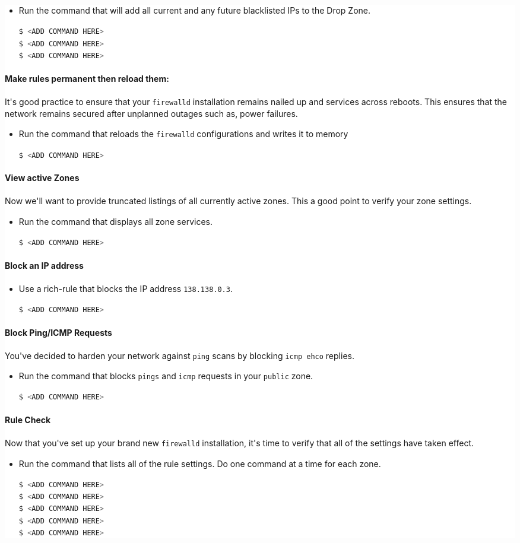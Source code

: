 - Run the command that will add all current and any future blacklisted IPs to the Drop Zone.

     ```bash
    $ <ADD COMMAND HERE>
    $ <ADD COMMAND HERE>
    $ <ADD COMMAND HERE>
    ```

#### Make rules permanent then reload them:

It's good practice to ensure that your `firewalld` installation remains nailed up and services across reboots. This ensures that the network remains secured after unplanned outages such as, power failures.

- Run the command that reloads the `firewalld` configurations and writes it to memory

    ```bash
    $ <ADD COMMAND HERE>
    ```

#### View active Zones

Now we'll want to provide truncated listings of all currently active zones. This a good point to verify your zone settings.

- Run the command that displays all zone services.

    ```bash
    $ <ADD COMMAND HERE>
    ```


#### Block an IP address

- Use a rich-rule that blocks the IP address `138.138.0.3`.

    ```bash
    $ <ADD COMMAND HERE>
    ```

#### Block Ping/ICMP Requests

You've decided to harden your network against `ping` scans by blocking `icmp ehco` replies.

- Run the command that blocks `pings` and `icmp` requests in your `public` zone.

    ```bash
    $ <ADD COMMAND HERE>
    ```

#### Rule Check

Now that you've set up your brand new `firewalld` installation, it's time to verify that all of the settings have taken effect.

- Run the command that lists all  of the rule settings. Do one command at a time for each zone.

    ```bash
    $ <ADD COMMAND HERE>
    $ <ADD COMMAND HERE>
    $ <ADD COMMAND HERE>
    $ <ADD COMMAND HERE>
    $ <ADD COMMAND HERE>
    ```
